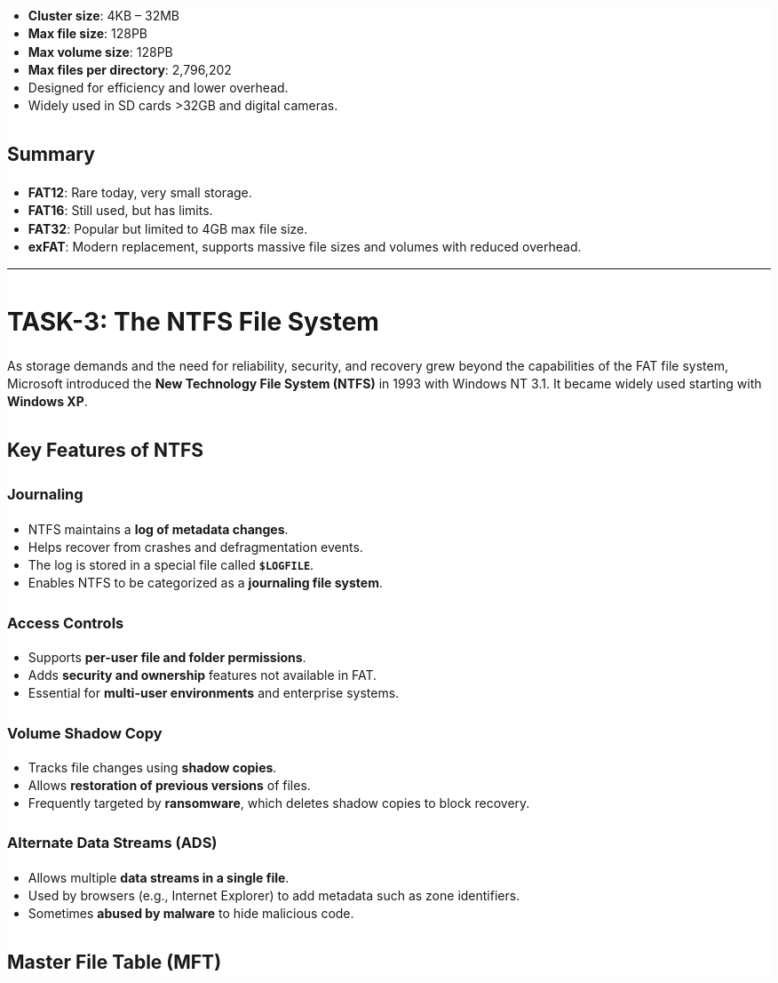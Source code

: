 - **Cluster size**: 4KB – 32MB
- **Max file size**: 128PB
- **Max volume size**: 128PB
- **Max files per directory**: 2,796,202
- Designed for efficiency and lower overhead.
- Widely used in SD cards >32GB and digital cameras.

## Summary

- **FAT12**: Rare today, very small storage.
- **FAT16**: Still used, but has limits.
- **FAT32**: Popular but limited to 4GB max file size.
- **exFAT**: Modern replacement, supports massive file sizes and volumes with reduced overhead.


---
# TASK-3: The NTFS File System

As storage demands and the need for reliability, security, and recovery grew beyond the capabilities of the FAT file system, Microsoft introduced the **New Technology File System (NTFS)** in 1993 with Windows NT 3.1. It became widely used starting with **Windows XP**.


## Key Features of NTFS

### Journaling
- NTFS maintains a **log of metadata changes**.
- Helps recover from crashes and defragmentation events.
- The log is stored in a special file called **`$LOGFILE`**.
- Enables NTFS to be categorized as a **journaling file system**.

### Access Controls
- Supports **per-user file and folder permissions**.
- Adds **security and ownership** features not available in FAT.
- Essential for **multi-user environments** and enterprise systems.

### Volume Shadow Copy
- Tracks file changes using **shadow copies**.
- Allows **restoration of previous versions** of files.
- Frequently targeted by **ransomware**, which deletes shadow copies to block recovery.

### Alternate Data Streams (ADS)
- Allows multiple **data streams in a single file**.
- Used by browsers (e.g., Internet Explorer) to add metadata such as zone identifiers.
- Sometimes **abused by malware** to hide malicious code.


## Master File Table (MFT)
